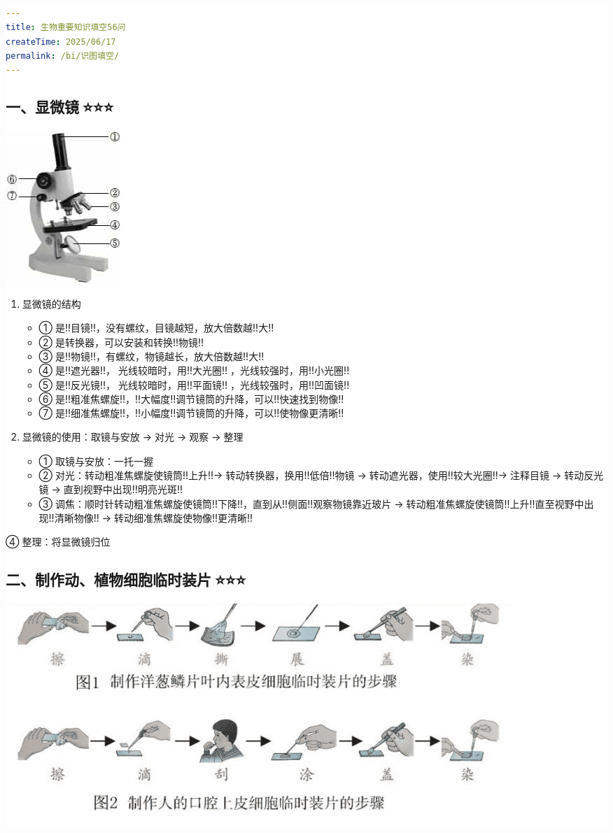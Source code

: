 ```yaml
---
title: 生物重要知识填空56问
createTime: 2025/06/17
permalink: /bi/识图填空/
---
```


## 一、显微镜 ⭐⭐⭐

![显微镜](./img/显微镜.jpg)

1. 显微镜的结构

   - ① 是!!目镜!!，没有螺纹，目镜越短，放大倍数越!!大!!
   - ② 是转换器，可以安装和转换!!物镜!!
   - ③ 是!!物镜!!，有螺纹，物镜越长，放大倍数越!!大!!
   - ④ 是!!遮光器!!， 光线较暗时，用!!大光圈!! ，光线较强时，用!!小光圈!!
   - ⑤ 是!!反光镜!!， 光线较暗时，用!!平面镜!! ，光线较强时，用!!凹面镜!!
   - ⑥ 是!!粗准焦螺旋!!，!!大幅度!!调节镜筒的升降，可以!!快速找到物像!!
   - ⑦ 是!!细准焦螺旋!!，!!小幅度!!调节镜筒的升降，可以!!使物像更清晰!!

2. 显微镜的使用：取镜与安放 → 对光 → 观察 → 整理
   - ① 取镜与安放：一托一握
   - ② 对光：转动粗准焦螺旋使镜筒!!上升!!→ 转动转换器，换用!!低倍!!物镜 → 转动遮光器，使用!!较大光圈!!→ 注释目镜 → 转动反光镜 → 直到视野中出现!!明亮光斑!!
   - ③ 调焦：顺时针转动粗准焦螺旋使镜筒!!下降!!，直到从!!侧面!!观察物镜靠近玻片 → 转动粗准焦螺旋使镜筒!!上升!!直至视野中出现!!清晰物像!! → 转动细准焦螺旋使物像!!更清晰!!

④ 整理：将显微镜归位

## 二、制作动、植物细胞临时装片 ⭐⭐⭐

![装片制作](./img/装片制作.png)
